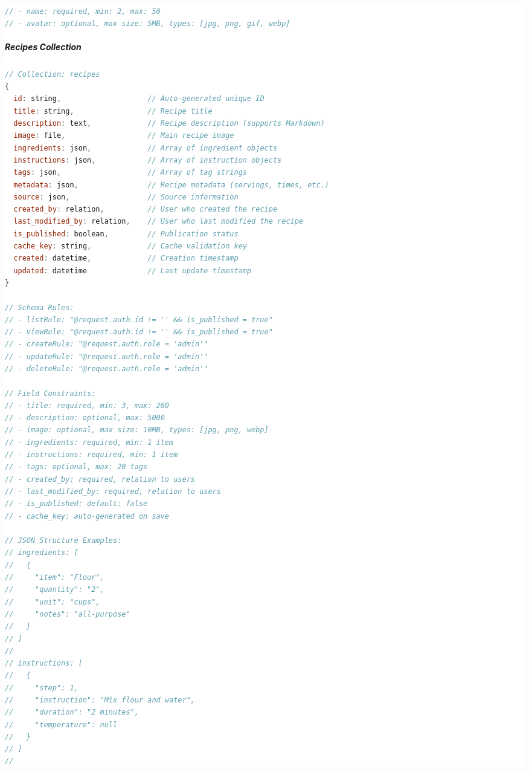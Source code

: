 ```javascript
// - name: required, min: 2, max: 50
// - avatar: optional, max size: 5MB, types: [jpg, png, gif, webp]
```

##### Recipes Collection
```javascript
// Collection: recipes
{
  id: string,                    // Auto-generated unique ID
  title: string,                 // Recipe title
  description: text,             // Recipe description (supports Markdown)
  image: file,                   // Main recipe image
  ingredients: json,             // Array of ingredient objects
  instructions: json,            // Array of instruction objects
  tags: json,                    // Array of tag strings
  metadata: json,                // Recipe metadata (servings, times, etc.)
  source: json,                  // Source information
  created_by: relation,          // User who created the recipe
  last_modified_by: relation,    // User who last modified the recipe
  is_published: boolean,         // Publication status
  cache_key: string,             // Cache validation key
  created: datetime,             // Creation timestamp
  updated: datetime              // Last update timestamp
}

// Schema Rules:
// - listRule: "@request.auth.id != '' && is_published = true"
// - viewRule: "@request.auth.id != '' && is_published = true"
// - createRule: "@request.auth.role = 'admin'"
// - updateRule: "@request.auth.role = 'admin'"
// - deleteRule: "@request.auth.role = 'admin'"

// Field Constraints:
// - title: required, min: 3, max: 200
// - description: optional, max: 5000
// - image: optional, max size: 10MB, types: [jpg, png, webp]
// - ingredients: required, min: 1 item
// - instructions: required, min: 1 item
// - tags: optional, max: 20 tags
// - created_by: required, relation to users
// - last_modified_by: required, relation to users
// - is_published: default: false
// - cache_key: auto-generated on save

// JSON Structure Examples:
// ingredients: [
//   {
//     "item": "Flour",
//     "quantity": "2",
//     "unit": "cups",
//     "notes": "all-purpose"
//   }
// ]
//
// instructions: [
//   {
//     "step": 1,
//     "instruction": "Mix flour and water",
//     "duration": "2 minutes",
//     "temperature": null
//   }
// ]
//
```